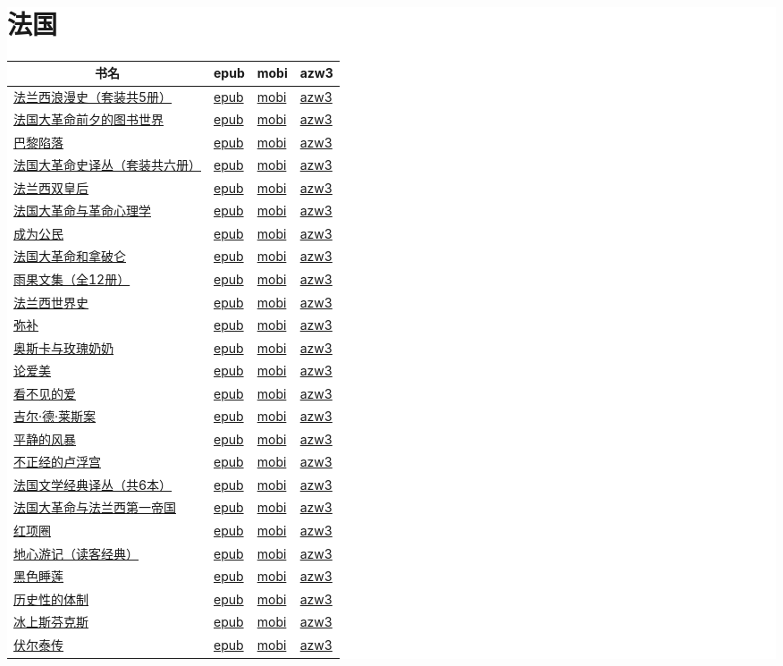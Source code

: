 # 法国

| 书名 | epub | mobi | azw3 |
| --- | --- | --- | --- |
| [法兰西浪漫史（套装共5册）](http://ct.dalanmei.com/f/31084289-771230760-c4a197) | [epub](http://ct.dalanmei.com/f/31084289-771230760-c4a197) | [mobi](http://ct.dalanmei.com/f/31084289-771246314-e7965a) | [azw3](http://ct.dalanmei.com/f/31084289-771236041-869f28) |
| [法国大革命前夕的图书世界](None) | [epub](None) | [mobi](None) | [azw3](None) |
| [巴黎陷落](http://ct.dalanmei.com/f/31084289-570169727-aec20e) | [epub](http://ct.dalanmei.com/f/31084289-570169727-aec20e) | [mobi](http://ct.dalanmei.com/f/31084289-570306329-7529b6) | [azw3](http://ct.dalanmei.com/f/31084289-570377820-31cf37) |
| [法国大革命史译丛（套装共六册）](http://ct.dalanmei.com/f/31084289-570156444-9616e8) | [epub](http://ct.dalanmei.com/f/31084289-570156444-9616e8) | [mobi](http://ct.dalanmei.com/f/31084289-570331608-0bd34d) | [azw3](http://ct.dalanmei.com/f/31084289-571398653-cc0946) |
| [法兰西双皇后](http://ct.dalanmei.com/f/31084289-570127538-3f25d4) | [epub](http://ct.dalanmei.com/f/31084289-570127538-3f25d4) | [mobi](http://ct.dalanmei.com/f/31084289-570269367-594d56) | [azw3](http://ct.dalanmei.com/f/31084289-571409465-8af22e) |
| [法国大革命与革命心理学](http://ct.dalanmei.com/f/31084289-570127649-b8bcb3) | [epub](http://ct.dalanmei.com/f/31084289-570127649-b8bcb3) | [mobi](http://ct.dalanmei.com/f/31084289-570270053-ab72d3) | [azw3](http://ct.dalanmei.com/f/31084289-571409711-9644e4) |
| [成为公民](http://ct.dalanmei.com/f/31084289-570107136-e28f74) | [epub](http://ct.dalanmei.com/f/31084289-570107136-e28f74) | [mobi](http://ct.dalanmei.com/f/31084289-570254725-566c32) | [azw3](http://ct.dalanmei.com/f/31084289-571412610-f0a46c) |
| [法国大革命和拿破仑](None) | [epub](None) | [mobi](None) | [azw3](None) |
| [雨果文集（全12册）](http://ct.dalanmei.com/f/31084289-569451584-7c1328) | [epub](http://ct.dalanmei.com/f/31084289-569451584-7c1328) | [mobi](http://ct.dalanmei.com/f/31084289-570234175-5bcc90) | [azw3](http://ct.dalanmei.com/f/31084289-571418293-33c826) |
| [法兰西世界史](http://ct.dalanmei.com/f/31084289-569451882-d99d47) | [epub](http://ct.dalanmei.com/f/31084289-569451882-d99d47) | [mobi](http://ct.dalanmei.com/f/31084289-570235905-848b3a) | [azw3](http://ct.dalanmei.com/f/31084289-571418608-e9bb74) |
| [弥补](http://ct.dalanmei.com/f/31084289-571730627-ebfdaa) | [epub](http://ct.dalanmei.com/f/31084289-571730627-ebfdaa) | [mobi](http://ct.dalanmei.com/f/31084289-572074796-79b45a) | [azw3](http://ct.dalanmei.com/f/31084289-572092577-5af41f) |
| [奥斯卡与玫瑰奶奶](http://ct.dalanmei.com/f/31084289-571730509-7ab7c6) | [epub](http://ct.dalanmei.com/f/31084289-571730509-7ab7c6) | [mobi](http://ct.dalanmei.com/f/31084289-572076438-65df99) | [azw3](http://ct.dalanmei.com/f/31084289-572093659-31109e) |
| [论爱美](http://ct.dalanmei.com/f/31084289-571730446-0e101d) | [epub](http://ct.dalanmei.com/f/31084289-571730446-0e101d) | [mobi](http://ct.dalanmei.com/f/31084289-572078342-040420) | [azw3](http://ct.dalanmei.com/f/31084289-572094906-e314f4) |
| [看不见的爱](http://ct.dalanmei.com/f/31084289-571730442-554297) | [epub](http://ct.dalanmei.com/f/31084289-571730442-554297) | [mobi](http://ct.dalanmei.com/f/31084289-572078370-401316) | [azw3](http://ct.dalanmei.com/f/31084289-572094943-6c1972) |
| [吉尔·德·莱斯案](http://ct.dalanmei.com/f/31084289-571729994-7fb759) | [epub](http://ct.dalanmei.com/f/31084289-571729994-7fb759) | [mobi](http://ct.dalanmei.com/f/31084289-572079273-95b840) | [azw3](http://ct.dalanmei.com/f/31084289-572105833-00cbef) |
| [平静的风暴](http://ct.dalanmei.com/f/31084289-571729324-7b845d) | [epub](http://ct.dalanmei.com/f/31084289-571729324-7b845d) | [mobi](http://ct.dalanmei.com/f/31084289-572080920-75ba7d) | [azw3](http://ct.dalanmei.com/f/31084289-572108889-ce9a35) |
| [不正经的卢浮宫](http://ct.dalanmei.com/f/31084289-571728045-92e1bd) | [epub](http://ct.dalanmei.com/f/31084289-571728045-92e1bd) | [mobi](http://ct.dalanmei.com/f/31084289-572089577-36290e) | [azw3](http://ct.dalanmei.com/f/31084289-572113250-9c1c38) |
| [法国文学经典译丛（共6本）](http://ct.dalanmei.com/f/31084289-571726826-d36b2e) | [epub](http://ct.dalanmei.com/f/31084289-571726826-d36b2e) | [mobi](http://ct.dalanmei.com/f/31084289-572105450-a1cb71) | [azw3](http://ct.dalanmei.com/f/31084289-572114950-72f092) |
| [法国大革命与法兰西第一帝国](http://ct.dalanmei.com/f/31084289-571726557-47b2a0) | [epub](http://ct.dalanmei.com/f/31084289-571726557-47b2a0) | [mobi](http://ct.dalanmei.com/f/31084289-572108794-210ccf) | [azw3](http://ct.dalanmei.com/f/31084289-572115520-309bdb) |
| [红项圈](http://ct.dalanmei.com/f/31084289-571725442-6269de) | [epub](http://ct.dalanmei.com/f/31084289-571725442-6269de) | [mobi](http://ct.dalanmei.com/f/31084289-572110807-d0d28b) | [azw3](http://ct.dalanmei.com/f/31084289-572115726-c97350) |
| [地心游记（读客经典）](http://ct.dalanmei.com/f/31084289-571723470-d9ad82) | [epub](http://ct.dalanmei.com/f/31084289-571723470-d9ad82) | [mobi](http://ct.dalanmei.com/f/31084289-572112580-91b98f) | [azw3](http://ct.dalanmei.com/f/31084289-572116624-54c710) |
| [黑色睡莲](http://ct.dalanmei.com/f/31084289-571723153-49b192) | [epub](http://ct.dalanmei.com/f/31084289-571723153-49b192) | [mobi](http://ct.dalanmei.com/f/31084289-572112668-31a429) | [azw3](http://ct.dalanmei.com/f/31084289-572116925-3524f5) |
| [历史性的体制](http://ct.dalanmei.com/f/31084289-571717673-ad1082) | [epub](http://ct.dalanmei.com/f/31084289-571717673-ad1082) | [mobi](http://ct.dalanmei.com/f/31084289-572113677-61163d) | [azw3](http://ct.dalanmei.com/f/31084289-572120709-7bd664) |
| [冰上斯芬克斯](http://ct.dalanmei.com/f/31084289-571717156-aa9718) | [epub](http://ct.dalanmei.com/f/31084289-571717156-aa9718) | [mobi](http://ct.dalanmei.com/f/31084289-572113779-bca204) | [azw3](http://ct.dalanmei.com/f/31084289-572120863-f75880) |
| [伏尔泰传](http://ct.dalanmei.com/f/31084289-571714844-7178de) | [epub](http://ct.dalanmei.com/f/31084289-571714844-7178de) | [mobi](http://ct.dalanmei.com/f/31084289-572113951-cb962c) | [azw3](http://ct.dalanmei.com/f/31084289-572122694-0f8cb0) |